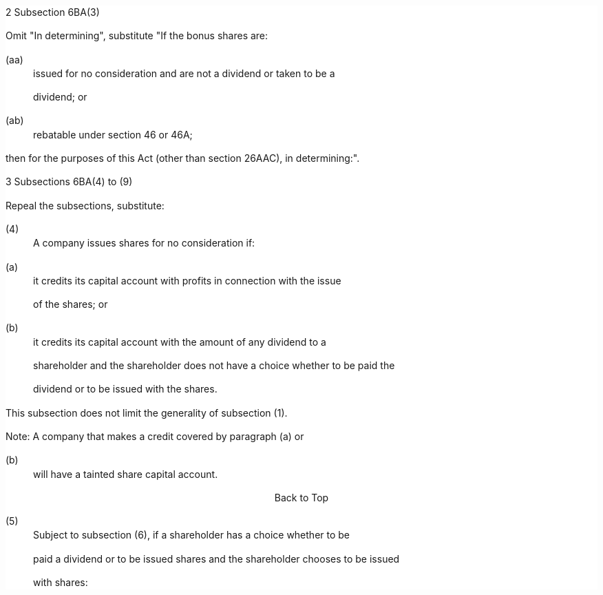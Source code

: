 2  Subsection 6BA(3)

Omit "In determining", substitute "If the bonus shares are:

<dl compact=""><dl compact=""><dl compact="">

<dt>(aa)</dt><dd>issued for no consideration and are not a dividend or taken to be a

dividend; or</dd>

<dt>(ab)</dt><dd>rebatable under section 46 or 46A;

</dd>

</dl></dl></dl>

then for the purposes of this Act (other than section 26AAC), in determining:".

3  Subsections 6BA(4) to (9)

Repeal the subsections, substitute:

<dl compact="">

<dt>(4)</dt><dd>A company issues shares for no consideration if:

</dd> </dl>

<dl compact=""><dl compact=""><dl compact="">

<dt>(a)</dt><dd>it credits its capital account with profits in connection with the issue

of the shares; or</dd>

<dt>(b)</dt><dd>it credits its capital account with the amount of any dividend to a

shareholder and the shareholder does not have a choice whether to be paid the

dividend or to be issued with the shares.

</dd>

</dl></dl></dl>

This subsection does not limit the generality of subsection (1).

<dl compact=""><dl compact="">

Note:	A company that makes a credit covered by paragraph (a) or

<dt>(b)</dt><dd>will have a tainted share capital account.

</dd> </dl></dl>

<center>Back to Top</center>

<dl compact="">

<dt>(5)</dt><dd>Subject to subsection (6), if a shareholder has a choice whether to be

paid a dividend or to be issued shares and the shareholder chooses to be issued

with shares:

</dd> </dl>
